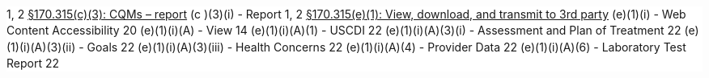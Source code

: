    </td>
   <td>1, 2
   </td>
  </tr>
  <tr>
   <td><a href="https://www.healthit.gov/test-method/clinical-quality-measures-cqms-report#test_procedure">§170.315(c)(3): CQMs – report</a>
   </td>
   <td>(c )(3)(i) - Report
   </td>
   <td>1, 2
   </td>
  </tr>
  <tr>
   <td rowspan="17" ><a href="https://www.healthit.gov/test-method/view-download-and-transmit-3rd-party#cures_tp">§170.315(e)(1): View, download, and transmit to 3rd party</a>
   </td>
   <td>(e)(1)(i) - Web Content Accessibility
   </td>
   <td>20
   </td>
  </tr>
  <tr>
   <td>(e)(1)(i)(A) - View
   </td>
   <td>14
   </td>
  </tr>
  <tr>
   <td>(e)(1)(i)(A)(1) - USCDI
   </td>
   <td>22
   </td>
  </tr>
  <tr>
   <td>(e)(1)(i)(A)(3)(i) - Assessment and Plan of Treatment
   </td>
   <td>22
   </td>
  </tr>
  <tr>
   <td>(e)(1)(i)(A)(3)(ii) - Goals
   </td>
   <td>22
   </td>
  </tr>
  <tr>
   <td>(e)(1)(i)(A)(3)(iii) - Health Concerns
   </td>
   <td>22
   </td>
  </tr>
  <tr>
   <td>(e)(1)(i)(A)(4) - Provider Data
   </td>
   <td>22
   </td>
  </tr>
  <tr>
   <td>(e)(1)(i)(A)(6) - Laboratory Test Report
   </td>
   <td>22
   </td>
  </tr>